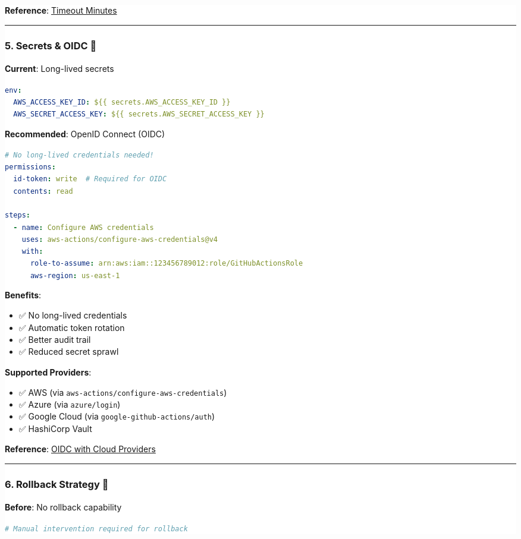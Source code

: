 **Reference**: [Timeout Minutes](https://docs.github.com/en/actions/using-workflows/workflow-syntax-for-github-actions#jobsjob_idtimeout-minutes)

---

### **5. Secrets & OIDC** 🔑

**Current**: Long-lived secrets

```yaml
env:
  AWS_ACCESS_KEY_ID: ${{ secrets.AWS_ACCESS_KEY_ID }}
  AWS_SECRET_ACCESS_KEY: ${{ secrets.AWS_SECRET_ACCESS_KEY }}
```

**Recommended**: OpenID Connect (OIDC)

```yaml
# No long-lived credentials needed!
permissions:
  id-token: write  # Required for OIDC
  contents: read

steps:
  - name: Configure AWS credentials
    uses: aws-actions/configure-aws-credentials@v4
    with:
      role-to-assume: arn:aws:iam::123456789012:role/GitHubActionsRole
      aws-region: us-east-1
```

**Benefits**:

- ✅ No long-lived credentials
- ✅ Automatic token rotation
- ✅ Better audit trail
- ✅ Reduced secret sprawl

**Supported Providers**:

- ✅ AWS (via `aws-actions/configure-aws-credentials`)
- ✅ Azure (via `azure/login`)
- ✅ Google Cloud (via `google-github-actions/auth`)
- ✅ HashiCorp Vault

**Reference**: [OIDC with Cloud Providers](https://docs.github.com/en/actions/deployment/security-hardening-your-deployments/about-security-hardening-with-openid-connect)

---

### **6. Rollback Strategy** 🔄

**Before**: No rollback capability

```yaml
# Manual intervention required for rollback
```
